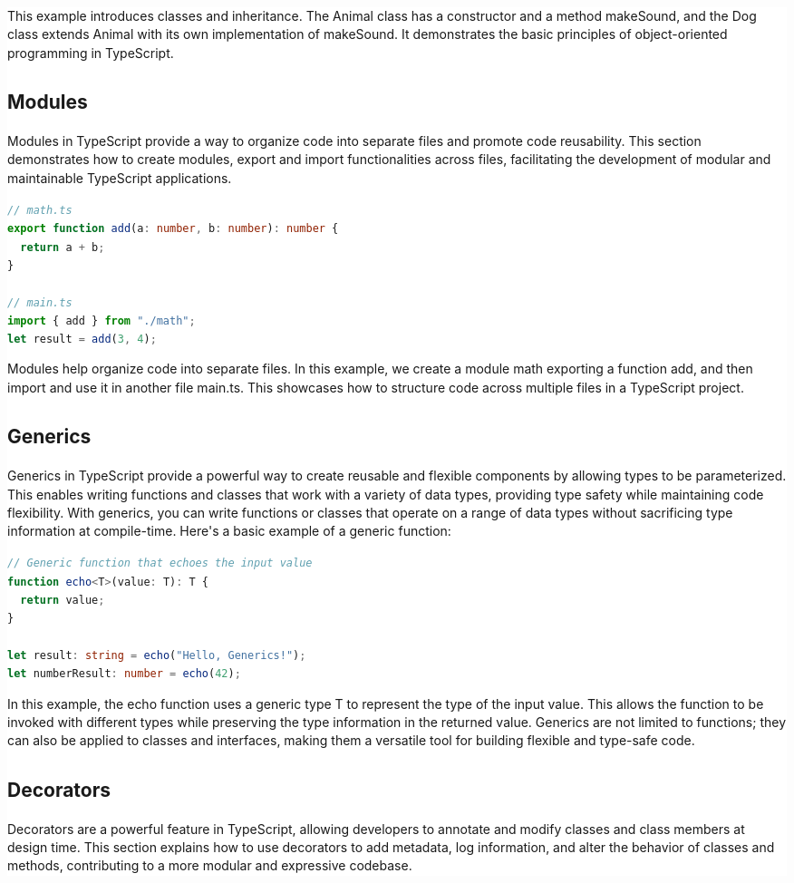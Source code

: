 This example introduces classes and inheritance. The Animal class has a constructor and a method makeSound, and the Dog class extends Animal with its own implementation of makeSound. It demonstrates the basic principles of object-oriented programming in TypeScript.

## Modules

Modules in TypeScript provide a way to organize code into separate files and promote code reusability. This section demonstrates how to create modules, export and import functionalities across files, facilitating the development of modular and maintainable TypeScript applications.

```typescript
// math.ts
export function add(a: number, b: number): number {
  return a + b;
}

// main.ts
import { add } from "./math";
let result = add(3, 4);
```

Modules help organize code into separate files. In this example, we create a module math exporting a function add, and then import and use it in another file main.ts. This showcases how to structure code across multiple files in a TypeScript project.

## Generics

Generics in TypeScript provide a powerful way to create reusable and flexible components by allowing types to be parameterized. This enables writing functions and classes that work with a variety of data types, providing type safety while maintaining code flexibility. With generics, you can write functions or classes that operate on a range of data types without sacrificing type information at compile-time. Here's a basic example of a generic function:

```typescript
// Generic function that echoes the input value
function echo<T>(value: T): T {
  return value;
}

let result: string = echo("Hello, Generics!");
let numberResult: number = echo(42);
```

In this example, the echo function uses a generic type T to represent the type of the input value. This allows the function to be invoked with different types while preserving the type information in the returned value. Generics are not limited to functions; they can also be applied to classes and interfaces, making them a versatile tool for building flexible and type-safe code.

## Decorators

Decorators are a powerful feature in TypeScript, allowing developers to annotate and modify classes and class members at design time. This section explains how to use decorators to add metadata, log information, and alter the behavior of classes and methods, contributing to a more modular and expressive codebase.
